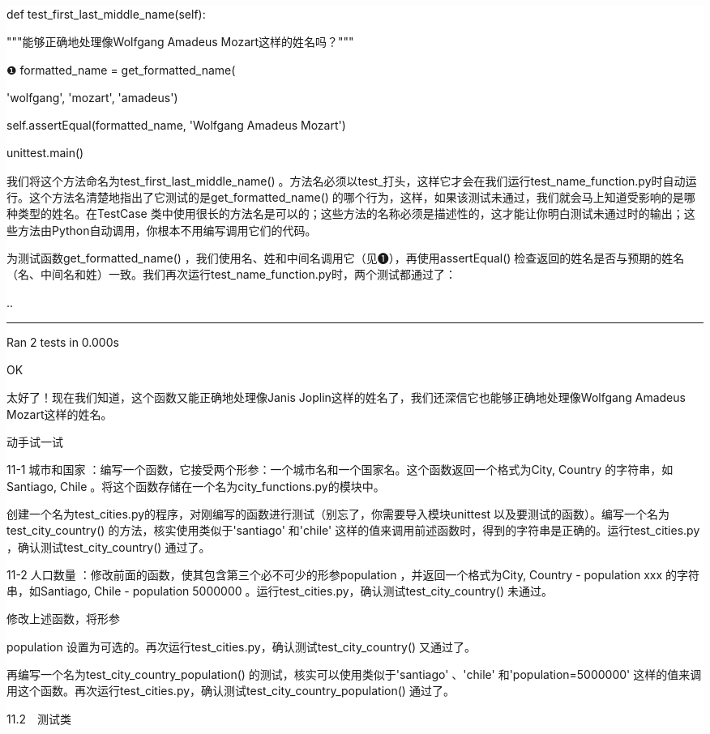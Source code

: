 def test_first_last_middle_name(self):

"""能够正确地处理像Wolfgang Amadeus Mozart这样的姓名吗？"""

❶ formatted_name = get_formatted_name(

'wolfgang', 'mozart', 'amadeus')

self.assertEqual(formatted_name, 'Wolfgang Amadeus Mozart')



unittest.main()





我们将这个方法命名为test_first_last_middle_name() 。方法名必须以test_打头，这样它才会在我们运行test_name_function.py时自动运行。这个方法名清楚地指出了它测试的是get_formatted_name() 的哪个行为，这样，如果该测试未通过，我们就会马上知道受影响的是哪种类型的姓名。在TestCase 类中使用很长的方法名是可以的；这些方法的名称必须是描述性的，这才能让你明白测试未通过时的输出；这些方法由Python自动调用，你根本不用编写调用它们的代码。

为测试函数get_formatted_name() ，我们使用名、姓和中间名调用它（见❶），再使用assertEqual() 检查返回的姓名是否与预期的姓名（名、中间名和姓）一致。我们再次运行test_name_function.py时，两个测试都通过了：



..

----------------------------------------------------------------------

Ran 2 tests in 0.000s



OK





太好了！现在我们知道，这个函数又能正确地处理像Janis Joplin这样的姓名了，我们还深信它也能够正确地处理像Wolfgang Amadeus Mozart这样的姓名。

动手试一试

11-1 城市和国家 ：编写一个函数，它接受两个形参：一个城市名和一个国家名。这个函数返回一个格式为City, Country 的字符串，如Santiago, Chile 。将这个函数存储在一个名为city_functions.py的模块中。

创建一个名为test_cities.py的程序，对刚编写的函数进行测试（别忘了，你需要导入模块unittest 以及要测试的函数）。编写一个名为test_city_country() 的方法，核实使用类似于'santiago' 和'chile' 这样的值来调用前述函数时，得到的字符串是正确的。运行test_cities.py ，确认测试test_city_country() 通过了。

11-2 人口数量 ：修改前面的函数，使其包含第三个必不可少的形参population ，并返回一个格式为City, Country - population xxx 的字符串，如Santiago, Chile - population 5000000 。运行test_cities.py，确认测试test_city_country() 未通过。

修改上述函数，将形参





population 设置为可选的。再次运行test_cities.py，确认测试test_city_country() 又通过了。

再编写一个名为test_city_country_population() 的测试，核实可以使用类似于'santiago' 、'chile' 和'population=5000000' 这样的值来调用这个函数。再次运行test_cities.py，确认测试test_city_country_population() 通过了。





11.2　测试类
